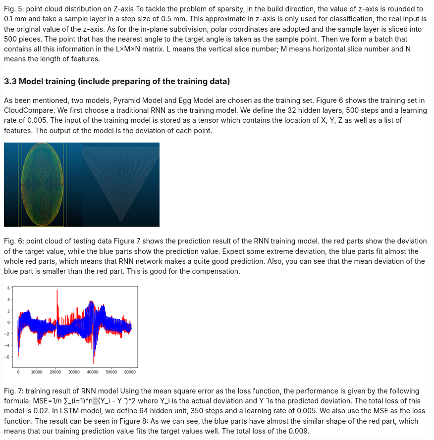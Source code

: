 Fig. 5:  point cloud distribution on Z-axis
To tackle the problem of sparsity, in the build direction, the value of z-axis is rounded to 0.1 mm and take a sample layer in a step size of 0.5 mm. This approximate in z-axis is only used for classification, the real input is the original value of the z-axis. As for the in-plane subdivision, polar coordinates are adopted and the sample layer is sliced into 500 pieces. The point that has the nearest angle to the target angle is taken as the sample point. Then we form a batch that contains all this information in the L×M×N matrix. L means the vertical slice number; M means horizontal slice number and N means the length of features.
### 3.3 Model training (include preparing of the training data)
As been mentioned, two models, Pyramid Model and Egg Model are chosen as the training set. Figure 6 shows the training set in CloudCompare. We first choose a traditional RNN as the training model. We define the 32 hidden layers, 500 steps and a learning rate of 0.005. The input of the training model is stored as a tensor which contains the location of X, Y, Z as well as a list of features. The output of the model is the deviation of each point.

![alt text](https://github.com/lyumingdong/Geometric-Shape-Deviation-Prediction-with-RNN-Model-for-Additive-Manufacturing/blob/main/Figures/figure6.png?raw=true)

Fig. 6:  point cloud of testing data
Figure 7 shows the prediction result of the RNN training model. the red parts show the deviation of the target value, while the blue parts show the prediction value.  Expect some extreme deviation, the blue parts fit almost the whole red parts, which means that RNN network makes a quite good prediction. Also, you can see that the mean deviation of the blue part is smaller than the red part. This is good for the compensation. 

![alt text](https://github.com/lyumingdong/Geometric-Shape-Deviation-Prediction-with-RNN-Model-for-Additive-Manufacturing/blob/main/Figures/figure7.png?raw=true)

Fig. 7:  training result of  RNN model
Using the mean square error as the loss function, the performance is given by the following formula:
MSE=1/n ∑_(i=1)^n▒(Y_i  - Y ̂ )^2 
where Y_i is the actual deviation and Y ̂ is the predicted deviation. The total loss of this model is 0.02.
In LSTM model, we define 64 hidden unit, 350 steps and a learning rate of 0.005. We also use the MSE as the loss function. The result can be seen in Figure 8: As we can see, the blue parts have almost the similar shape of the red part, which means that our training prediction value fits the target values well. The total loss of the 0.009.
